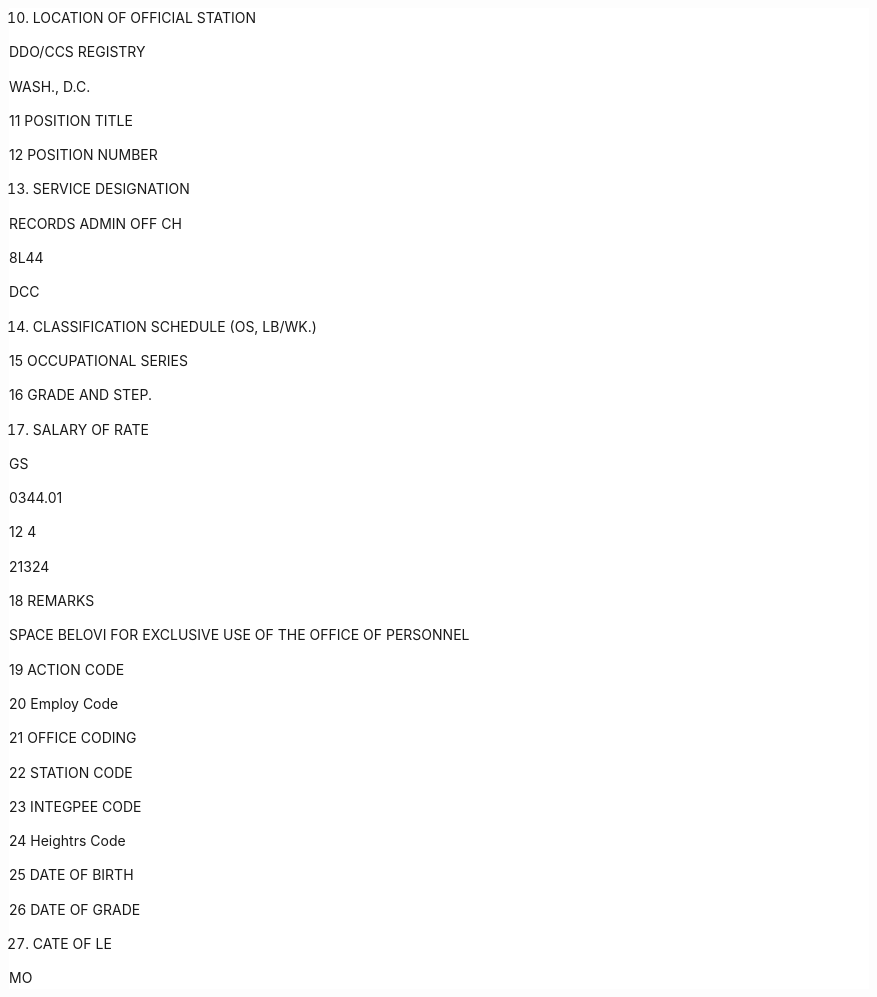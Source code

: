 10. LOCATION OF OFFICIAL STATION

DDO/CCS
REGISTRY

WASH., D.C.

11 POSITION TITLE

12 POSITION NUMBER

13. SERVICE DESIGNATION

RECORDS ADMIN OFF CH

8L44

DCC

14. CLASSIFICATION SCHEDULE (OS, LB/WK.)

15 OCCUPATIONAL SERIES

16 GRADE AND STEP.

17. SALARY OF RATE

GS

0344.01

12 4

21324

18 REMARKS

SPACE BELOVI FOR EXCLUSIVE USE OF THE OFFICE OF PERSONNEL

19 ACTION
CODE

20 Employ
Code

21 OFFICE CODING

22 STATION
CODE

23 INTEGPEE
CODE

24 Heightrs
Code

25 DATE OF BIRTH

26 DATE OF GRADE

27. CATE OF LE

MO

